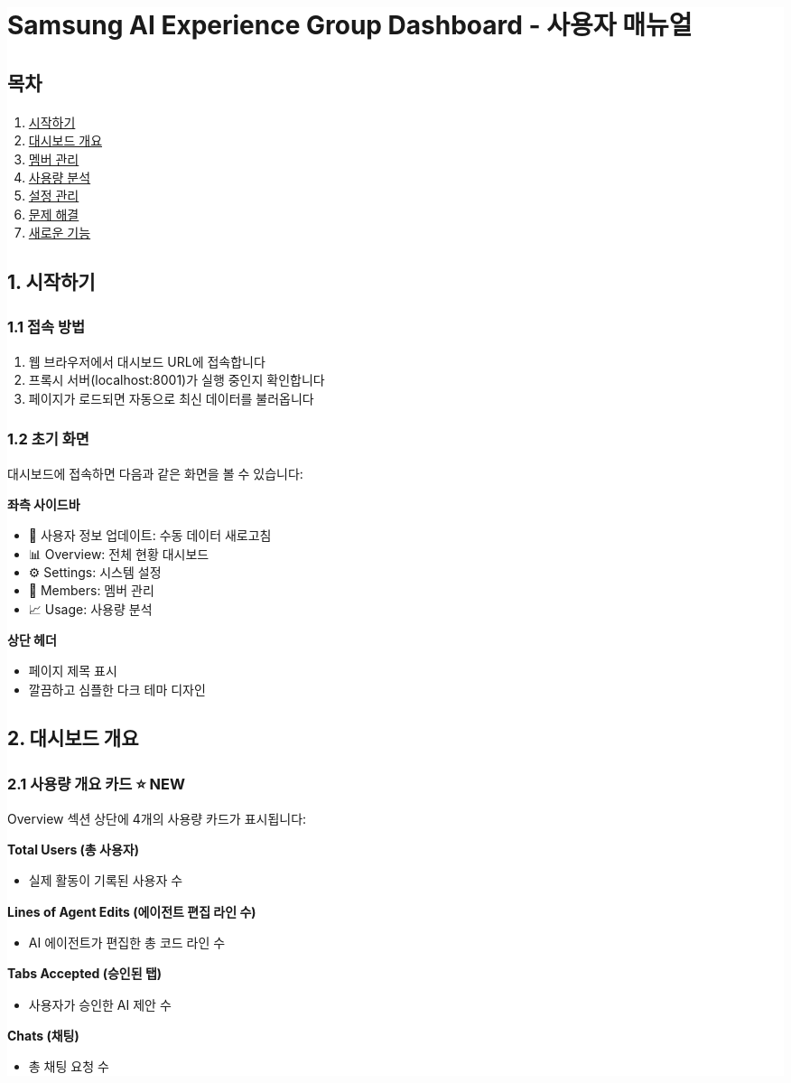# Samsung AI Experience Group Dashboard - 사용자 매뉴얼

## 목차
1. [시작하기](#1-시작하기)
2. [대시보드 개요](#2-대시보드-개요)
3. [멤버 관리](#3-멤버-관리)
4. [사용량 분석](#4-사용량-분석)
5. [설정 관리](#5-설정-관리)
6. [문제 해결](#6-문제-해결)
7. [새로운 기능](#7-새로운-기능)

## 1. 시작하기

### 1.1 접속 방법
1. 웹 브라우저에서 대시보드 URL에 접속합니다
2. 프록시 서버(localhost:8001)가 실행 중인지 확인합니다
3. 페이지가 로드되면 자동으로 최신 데이터를 불러옵니다

### 1.2 초기 화면
대시보드에 접속하면 다음과 같은 화면을 볼 수 있습니다:

**좌측 사이드바**
- 🔄 사용자 정보 업데이트: 수동 데이터 새로고침
- 📊 Overview: 전체 현황 대시보드
- ⚙️ Settings: 시스템 설정
- 👥 Members: 멤버 관리
- 📈 Usage: 사용량 분석

**상단 헤더**
- 페이지 제목 표시
- 깔끔하고 심플한 다크 테마 디자인

## 2. 대시보드 개요

### 2.1 사용량 개요 카드 ⭐ **NEW**

Overview 섹션 상단에 4개의 사용량 카드가 표시됩니다:

**Total Users (총 사용자)**
- 실제 활동이 기록된 사용자 수

**Lines of Agent Edits (에이전트 편집 라인 수)**
- AI 에이전트가 편집한 총 코드 라인 수

**Tabs Accepted (승인된 탭)**
- 사용자가 승인한 AI 제안 수

**Chats (채팅)**
- 총 채팅 요청 수
